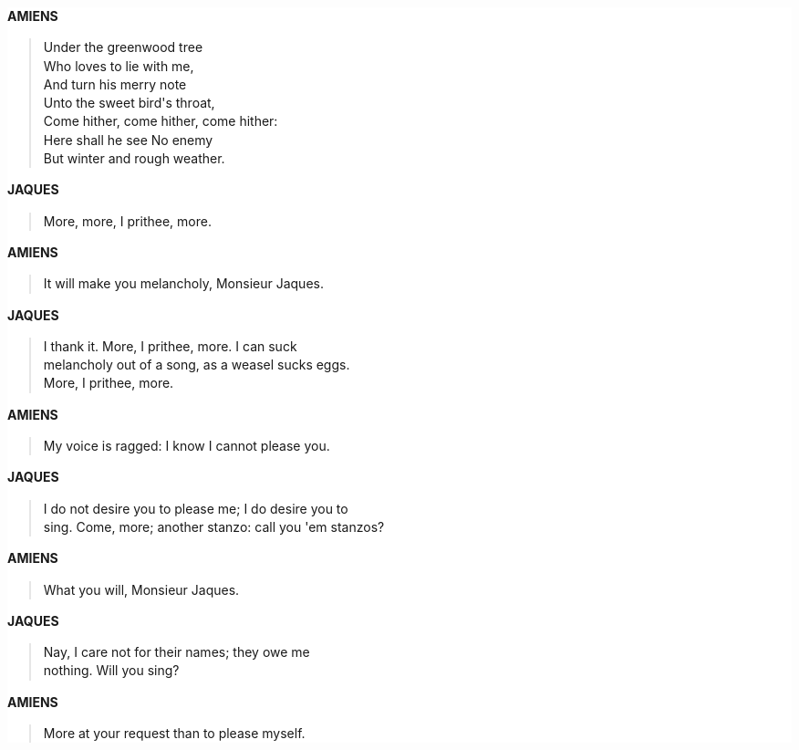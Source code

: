 <a name="speech1"><b>AMIENS</b></a>
<blockquote>
<a name="2.5.2">Under the greenwood tree</a><br>
<a name="2.5.3">Who loves to lie with me,</a><br>
<a name="2.5.4">And turn his merry note</a><br>
<a name="2.5.5">Unto the sweet bird's throat,</a><br>
<a name="2.5.6">Come hither, come hither, come hither:</a><br>
<a name="2.5.7">Here shall he see No enemy</a><br>
<a name="2.5.8">But winter and rough weather.</a><br>
</blockquote>

<a name="speech2"><b>JAQUES</b></a>
<blockquote>
<a name="2.5.9">More, more, I prithee, more.</a><br>
</blockquote>

<a name="speech3"><b>AMIENS</b></a>
<blockquote>
<a name="2.5.10">It will make you melancholy, Monsieur Jaques.</a><br>
</blockquote>

<a name="speech4"><b>JAQUES</b></a>
<blockquote>
<a name="2.5.11">I thank it. More, I prithee, more. I can suck</a><br>
<a name="2.5.12">melancholy out of a song, as a weasel sucks eggs.</a><br>
<a name="2.5.13">More, I prithee, more.</a><br>
</blockquote>

<a name="speech5"><b>AMIENS</b></a>
<blockquote>
<a name="2.5.14">My voice is ragged: I know I cannot please you.</a><br>
</blockquote>

<a name="speech6"><b>JAQUES</b></a>
<blockquote>
<a name="2.5.15">I do not desire you to please me; I do desire you to</a><br>
<a name="2.5.16">sing. Come, more; another stanzo: call you 'em stanzos?</a><br>
</blockquote>

<a name="speech7"><b>AMIENS</b></a>
<blockquote>
<a name="2.5.17">What you will, Monsieur Jaques.</a><br>
</blockquote>

<a name="speech8"><b>JAQUES</b></a>
<blockquote>
<a name="2.5.18">Nay, I care not for their names; they owe me</a><br>
<a name="2.5.19">nothing. Will you sing?</a><br>
</blockquote>

<a name="speech9"><b>AMIENS</b></a>
<blockquote>
<a name="2.5.20">More at your request than to please myself.</a><br>
</blockquote>
